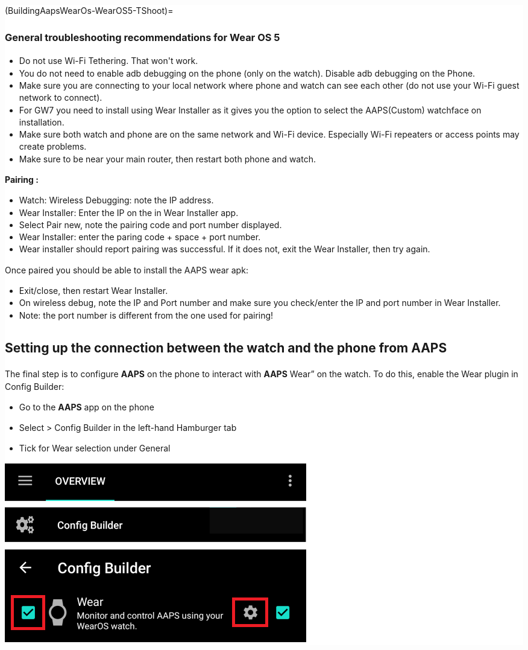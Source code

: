 ```{admonition} Use Easy Fire tools to side-load the **AAPS** wear on the watch
```

(BuildingAapsWearOs-WearOS5-TShoot)=

### General troubleshooting recommendations for Wear OS 5

- Do not use Wi-Fi Tethering. That won't work.
- You do not need to enable adb debugging on the phone (only on the watch). Disable adb debugging on the Phone.
- Make sure you are connecting to your local network where phone and watch can see each other (do not use your Wi-Fi guest network to connect).
- For GW7 you need to install using Wear Installer as it gives you the option to select the AAPS(Custom) watchface on installation.
- Make sure both watch and phone are on the same network and Wi-Fi device. Especially Wi-Fi repeaters or access points may create problems.
- Make sure to be near your main router, then restart both phone and watch.

**Pairing :**

- Watch: Wireless Debugging: note the IP address.
- Wear Installer: Enter the IP on the in Wear Installer app.
- Select Pair new, note the pairing code and port number displayed.
- Wear Installer: enter the paring code + space + port number.
- Wear installer should report pairing was successful. If it does not, exit the Wear Installer, then try again.

Once paired you should be able to install the AAPS wear apk:

- Exit/close, then restart Wear Installer.
- On wireless debug, note the IP and Port number and make sure you check/enter the IP and port number in Wear Installer.
- Note: the port number is different from the one used for pairing! 

## Setting up the connection between the watch and the phone from **AAPS** 

The final step is to configure **AAPS** on the phone to interact with **AAPS** Wear” on the watch. To do this, enable the Wear plugin in Config Builder:

* Go to the **AAPS** app on the phone

* Select > Config Builder in the left-hand Hamburger tab

* Tick for Wear selection under General

![Wear OS](../images/WearOS.png)
